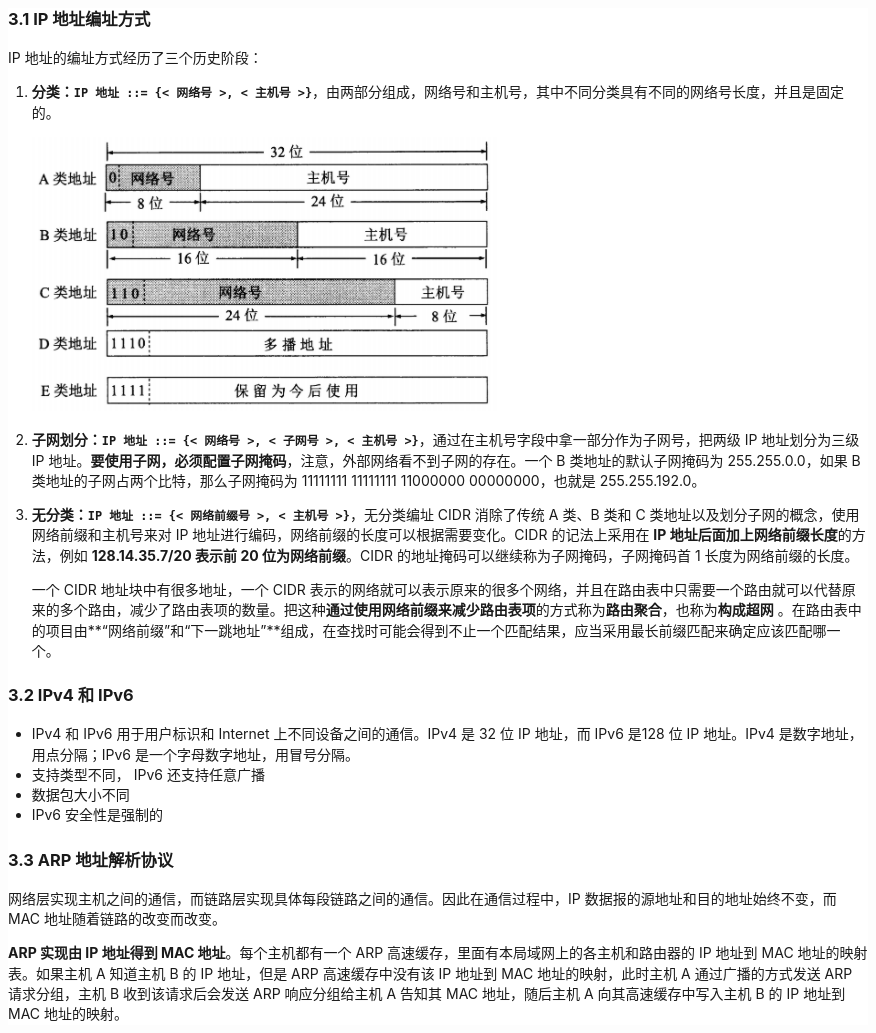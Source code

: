 ### 3.1 IP 地址编址方式

IP 地址的编址方式经历了三个历史阶段：

1. **分类：`IP 地址 ::= {< 网络号 >, < 主机号 >}`**，由两部分组成，网络号和主机号，其中不同分类具有不同的网络号长度，并且是固定的。

   ![IP地址分类](./images/IP地址分类.png)

2. **子网划分：`IP 地址 ::= {< 网络号 >, < 子网号 >, < 主机号 >}`**，通过在主机号字段中拿一部分作为子网号，把两级 IP 地址划分为三级 IP 地址。**要使用子网，必须配置子网掩码**，注意，外部网络看不到子网的存在。一个 B 类地址的默认子网掩码为 255.255.0.0，如果 B 类地址的子网占两个比特，那么子网掩码为 11111111 11111111 11000000 00000000，也就是 255.255.192.0。

3. **无分类：`IP 地址 ::= {< 网络前缀号 >, < 主机号 >}`**，无分类编址 CIDR 消除了传统 A 类、B 类和 C 类地址以及划分子网的概念，使用网络前缀和主机号来对 IP 地址进行编码，网络前缀的长度可以根据需要变化。CIDR 的记法上采用在 **IP 地址后面加上网络前缀长度**的方法，例如 **128.14.35.7/20 表示前 20 位为网络前缀**。CIDR 的地址掩码可以继续称为子网掩码，子网掩码首 1 长度为网络前缀的长度。

   一个 CIDR 地址块中有很多地址，一个 CIDR 表示的网络就可以表示原来的很多个网络，并且在路由表中只需要一个路由就可以代替原来的多个路由，减少了路由表项的数量。把这种**通过使用网络前缀来减少路由表项**的方式称为**路由聚合**，也称为**构成超网** 。在路由表中的项目由**“网络前缀”和“下一跳地址”**组成，在查找时可能会得到不止一个匹配结果，应当采用最长前缀匹配来确定应该匹配哪一个。



### 3.2 IPv4 和 IPv6

- IPv4 和 IPv6 用于用户标识和 Internet 上不同设备之间的通信。IPv4 是 32 位 IP 地址，而 IPv6 是128 位 IP 地址。IPv4 是数字地址，用点分隔；IPv6 是一个字母数字地址，用冒号分隔。
- 支持类型不同， IPv6 还支持任意广播
- 数据包大小不同
- IPv6 安全性是强制的



### 3.3 ARP 地址解析协议

网络层实现主机之间的通信，而链路层实现具体每段链路之间的通信。因此在通信过程中，IP 数据报的源地址和目的地址始终不变，而 MAC 地址随着链路的改变而改变。

**ARP 实现由 IP 地址得到 MAC 地址**。每个主机都有一个 ARP 高速缓存，里面有本局域网上的各主机和路由器的 IP 地址到 MAC 地址的映射表。如果主机 A 知道主机 B 的 IP 地址，但是 ARP 高速缓存中没有该 IP 地址到 MAC 地址的映射，此时主机 A 通过广播的方式发送 ARP 请求分组，主机 B 收到该请求后会发送 ARP 响应分组给主机 A 告知其 MAC 地址，随后主机 A 向其高速缓存中写入主机 B 的 IP 地址到 MAC 地址的映射。
